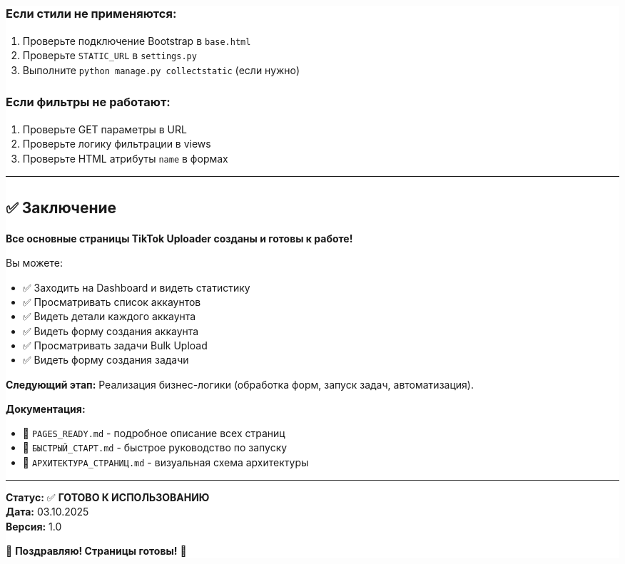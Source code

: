 ### Если стили не применяются:
1. Проверьте подключение Bootstrap в `base.html`
2. Проверьте `STATIC_URL` в `settings.py`
3. Выполните `python manage.py collectstatic` (если нужно)

### Если фильтры не работают:
1. Проверьте GET параметры в URL
2. Проверьте логику фильтрации в views
3. Проверьте HTML атрибуты `name` в формах

---

## ✅ Заключение

**Все основные страницы TikTok Uploader созданы и готовы к работе!**

Вы можете:
- ✅ Заходить на Dashboard и видеть статистику
- ✅ Просматривать список аккаунтов
- ✅ Видеть детали каждого аккаунта
- ✅ Видеть форму создания аккаунта
- ✅ Просматривать задачи Bulk Upload
- ✅ Видеть форму создания задачи

**Следующий этап:**
Реализация бизнес-логики (обработка форм, запуск задач, автоматизация).

**Документация:**
- 📄 `PAGES_READY.md` - подробное описание всех страниц
- 📄 `БЫСТРЫЙ_СТАРТ.md` - быстрое руководство по запуску
- 📄 `АРХИТЕКТУРА_СТРАНИЦ.md` - визуальная схема архитектуры

---

**Статус:** ✅ **ГОТОВО К ИСПОЛЬЗОВАНИЮ**  
**Дата:** 03.10.2025  
**Версия:** 1.0

🎉 **Поздравляю! Страницы готовы!** 🎉

